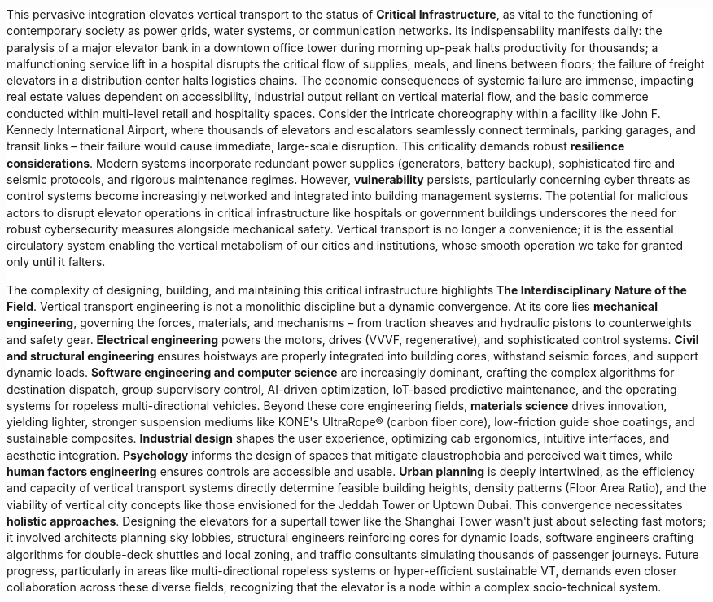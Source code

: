 This pervasive integration elevates vertical transport to the status of **Critical Infrastructure**, as vital to the functioning of contemporary society as power grids, water systems, or communication networks. Its indispensability manifests daily: the paralysis of a major elevator bank in a downtown office tower during morning up-peak halts productivity for thousands; a malfunctioning service lift in a hospital disrupts the critical flow of supplies, meals, and linens between floors; the failure of freight elevators in a distribution center halts logistics chains. The economic consequences of systemic failure are immense, impacting real estate values dependent on accessibility, industrial output reliant on vertical material flow, and the basic commerce conducted within multi-level retail and hospitality spaces. Consider the intricate choreography within a facility like John F. Kennedy International Airport, where thousands of elevators and escalators seamlessly connect terminals, parking garages, and transit links – their failure would cause immediate, large-scale disruption. This criticality demands robust **resilience considerations**. Modern systems incorporate redundant power supplies (generators, battery backup), sophisticated fire and seismic protocols, and rigorous maintenance regimes. However, **vulnerability** persists, particularly concerning cyber threats as control systems become increasingly networked and integrated into building management systems. The potential for malicious actors to disrupt elevator operations in critical infrastructure like hospitals or government buildings underscores the need for robust cybersecurity measures alongside mechanical safety. Vertical transport is no longer a convenience; it is the essential circulatory system enabling the vertical metabolism of our cities and institutions, whose smooth operation we take for granted only until it falters.

The complexity of designing, building, and maintaining this critical infrastructure highlights **The Interdisciplinary Nature of the Field**. Vertical transport engineering is not a monolithic discipline but a dynamic convergence. At its core lies **mechanical engineering**, governing the forces, materials, and mechanisms – from traction sheaves and hydraulic pistons to counterweights and safety gear. **Electrical engineering** powers the motors, drives (VVVF, regenerative), and sophisticated control systems. **Civil and structural engineering** ensures hoistways are properly integrated into building cores, withstand seismic forces, and support dynamic loads. **Software engineering and computer science** are increasingly dominant, crafting the complex algorithms for destination dispatch, group supervisory control, AI-driven optimization, IoT-based predictive maintenance, and the operating systems for ropeless multi-directional vehicles. Beyond these core engineering fields, **materials science** drives innovation, yielding lighter, stronger suspension mediums like KONE's UltraRope® (carbon fiber core), low-friction guide shoe coatings, and sustainable composites. **Industrial design** shapes the user experience, optimizing cab ergonomics, intuitive interfaces, and aesthetic integration. **Psychology** informs the design of spaces that mitigate claustrophobia and perceived wait times, while **human factors engineering** ensures controls are accessible and usable. **Urban planning** is deeply intertwined, as the efficiency and capacity of vertical transport systems directly determine feasible building heights, density patterns (Floor Area Ratio), and the viability of vertical city concepts like those envisioned for the Jeddah Tower or Uptown Dubai. This convergence necessitates **holistic approaches**. Designing the elevators for a supertall tower like the Shanghai Tower wasn't just about selecting fast motors; it involved architects planning sky lobbies, structural engineers reinforcing cores for dynamic loads, software engineers crafting algorithms for double-deck shuttles and local zoning, and traffic consultants simulating thousands of passenger journeys. Future progress, particularly in areas like multi-directional ropeless systems or hyper-efficient sustainable VT, demands even closer collaboration across these diverse fields, recognizing that the elevator is a node within a complex socio-technical system.
